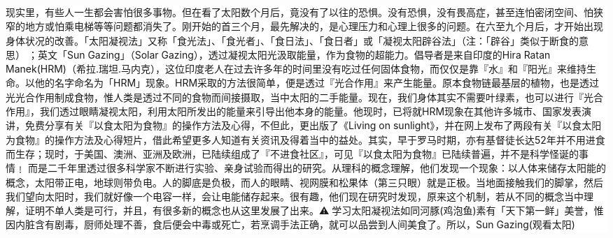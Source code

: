 现实里，有些人一生都会害怕很多事物。但在看了太阳数个月后，竟没有了以往的恐惧。没有恐惧，没有畏高症，甚至连怕密闭空间、怕狭窄的地方或怕乘电梯等等问题都消失了。刚开始的首三个月，最先解决的，是心理压力和心理上很多的问题。在六至九个月后，才开始出现身体状况的改善。「太阳凝视法」又称「食光法」、「食光者」、「食日法」、「食日者」或「凝视太阳辟谷法」（注：「辟谷」类似于断食的意思） ；英文「Sun Gazing」（Solar Gazing），透过凝视太阳光汲取能量，作为食物的超能力。倡导者是来自印度的Hira Ratan Manek(HRM)（希拉.瑞坦.马内克），这位印度老人在过去许多年的时间里没有吃过任何固体食物，而仅仅是靠『水』和『阳光』来维持生命。以他的名字命名为「HRM」现象。HRM采取的方法很简单，便是透过『光合作用』来产生能量。原本食物链最基层的植物，也是透过光光合作用制成食物，惟人类是透过不同的食物而间接摄取，当中太阳的二手能量。现在，我们身体其实不需要叶绿素，也可以进行『光合作用』，我们透过眼睛凝视太阳，利用太阳所发出的能量来引导出他本身的能量。他现时，已将就HRM现象在其他许多城市、国家发表演讲，免费分享有关『以食太阳为食物』的操作方法及心得，不但此，更出版了《Living on sunlight》，并在网上发布了两段有关『以食太阳为食物』的操作方法及心得短片，借此希望更多人知道有关资讯及得着当中的益处。其实，早于罗马时期，亦有基督徒长达52年并不用进食而生存；现时，于美国、澳洲、亚洲及欧洲，已陆续组成了『不进食社区』，可见『以食太阳为食物』已陆续普遍，并不是科学怪诞的事情﹗ 而是二千年里透过很多科学家不断进行实验、亲身试验而得出的研究。从理科的概念理解，他们发现一个现象：以人体来储存太阳能的概念，太阳带正电，地球则带负电。人的脚底是负极，而人的眼睛、视网膜和松果体（第三只眼）就是正极。当地面接触我们的脚掌，然后我们望向太阳时，我们就好像一个电容一样，会让电能储存起来。很有趣，他们现在研究时发现，原来这个机制，若从不同的概念当中理解，证明不单人类是可行，并且，有很多新的概念也从这里发展了出来。⚠ 学习太阳凝视法如同河豚(鸡泡鱼)素有「天下第一鲜」美誉，惟因内脏含有剧毒，厨师处理不善，食后便会中毒或死亡，若烹调手法正确，就可以品尝到人间美食了。所以，Sun Gazing(观看太阳)